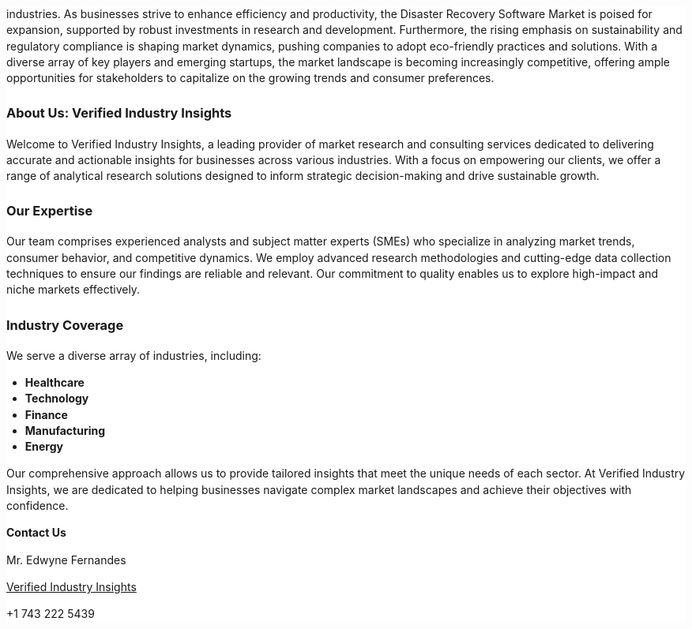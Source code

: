 industries. As businesses strive to enhance efficiency and productivity, the Disaster Recovery Software Market is poised for expansion, supported by robust investments in research and development. Furthermore, the rising emphasis on sustainability and regulatory compliance is shaping market dynamics, pushing companies to adopt eco-friendly practices and solutions. With a diverse array of key players and emerging startups, the market landscape is becoming increasingly competitive, offering ample opportunities for stakeholders to capitalize on the growing trends and consumer preferences.</p><h3>About Us: Verified Industry Insights</h3><p>Welcome to Verified Industry Insights, a leading provider of market research and consulting services dedicated to delivering accurate and actionable insights for businesses across various industries. With a focus on empowering our clients, we offer a range of analytical research solutions designed to inform strategic decision-making and drive sustainable growth.</p><h3>Our Expertise</h3><p>Our team comprises experienced analysts and subject matter experts (SMEs) who specialize in analyzing market trends, consumer behavior, and competitive dynamics. We employ advanced research methodologies and cutting-edge data collection techniques to ensure our findings are reliable and relevant. Our commitment to quality enables us to explore high-impact and niche markets effectively.</p><h3>Industry Coverage</h3><p>We serve a diverse array of industries, including:</p><ul><li><strong>Healthcare</strong></li><li><strong>Technology</strong></li><li><strong>Finance</strong></li><li><strong>Manufacturing</strong></li><li><strong>Energy</strong></li></ul><p>Our comprehensive approach allows us to provide tailored insights that meet the unique needs of each sector. At Verified Industry Insights, we are dedicated to helping businesses navigate complex market landscapes and achieve their objectives with confidence.</p><p><strong>Contact Us</strong></p><p>Mr. Edwyne Fernandes</p><p><a href="https://www.verifiedindustryinsights.com/">Verified Industry Insights</a></p><p>+1 743 222 5439</p>
